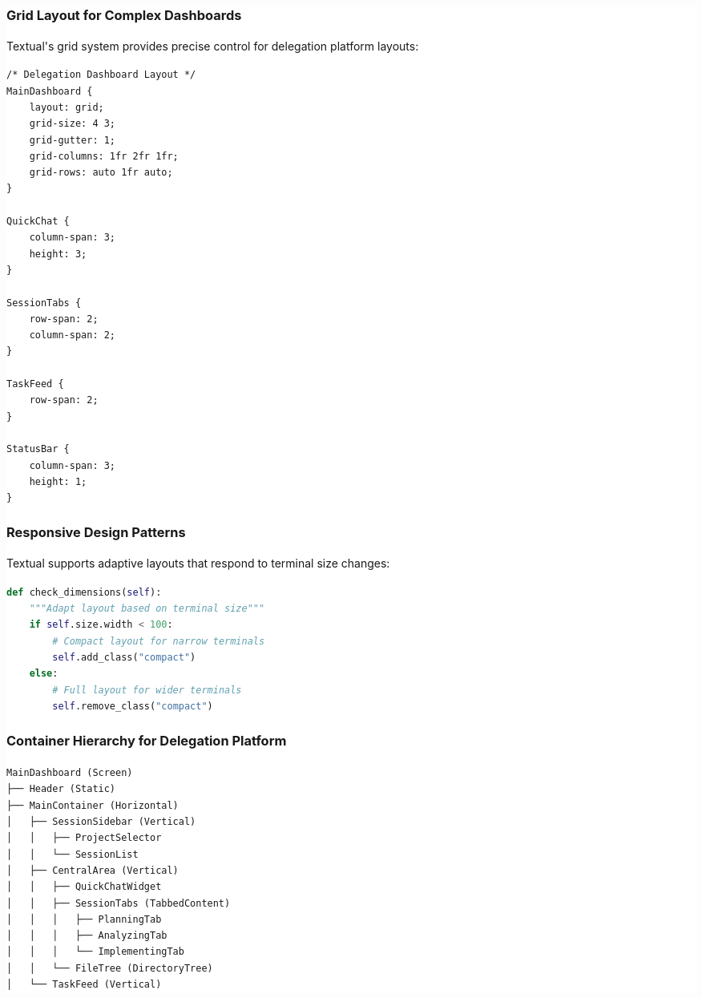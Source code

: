 ### Grid Layout for Complex Dashboards

Textual's grid system provides precise control for delegation platform layouts:

```tcss
/* Delegation Dashboard Layout */
MainDashboard {
    layout: grid;
    grid-size: 4 3;
    grid-gutter: 1;
    grid-columns: 1fr 2fr 1fr;
    grid-rows: auto 1fr auto;
}

QuickChat {
    column-span: 3;
    height: 3;
}

SessionTabs {
    row-span: 2;
    column-span: 2;
}

TaskFeed {
    row-span: 2;
}

StatusBar {
    column-span: 3;
    height: 1;
}
```

### Responsive Design Patterns

Textual supports adaptive layouts that respond to terminal size changes:

```python
def check_dimensions(self):
    """Adapt layout based on terminal size"""
    if self.size.width < 100:
        # Compact layout for narrow terminals
        self.add_class("compact")
    else:
        # Full layout for wider terminals
        self.remove_class("compact")
```

### Container Hierarchy for Delegation Platform

```
MainDashboard (Screen)
├── Header (Static)
├── MainContainer (Horizontal)
│   ├── SessionSidebar (Vertical)
│   │   ├── ProjectSelector
│   │   └── SessionList
│   ├── CentralArea (Vertical)
│   │   ├── QuickChatWidget
│   │   ├── SessionTabs (TabbedContent)
│   │   │   ├── PlanningTab
│   │   │   ├── AnalyzingTab
│   │   │   └── ImplementingTab
│   │   └── FileTree (DirectoryTree)
│   └── TaskFeed (Vertical)
```